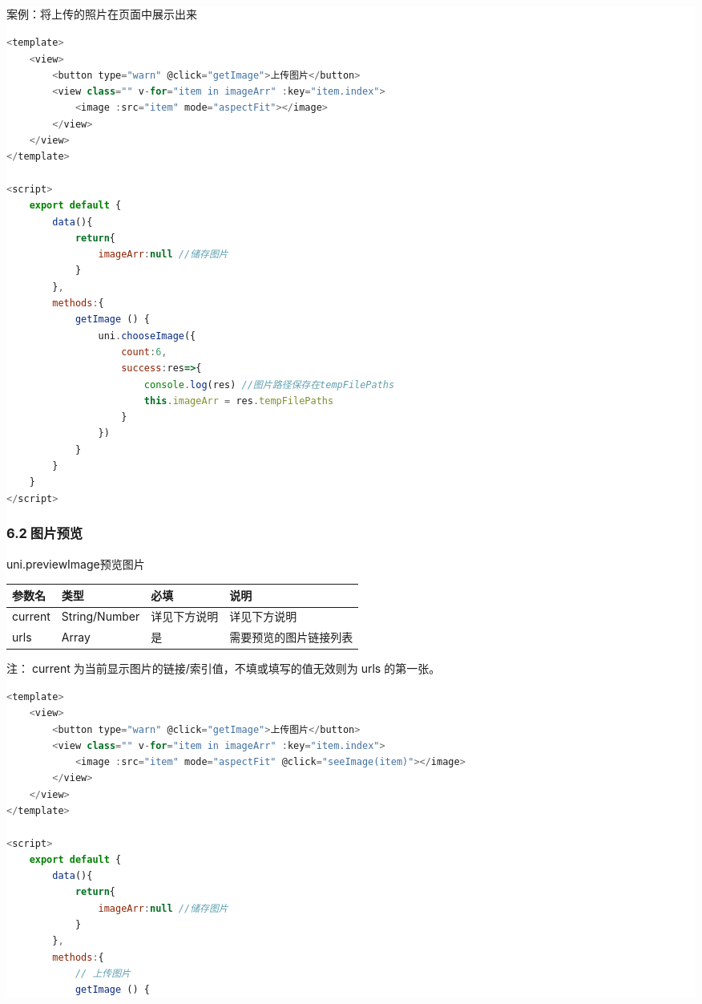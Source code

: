 案例：将上传的照片在页面中展示出来

```javascript
<template>
	<view>
		<button type="warn" @click="getImage">上传图片</button>
		<view class="" v-for="item in imageArr" :key="item.index">
			<image :src="item" mode="aspectFit"></image>
		</view>
	</view>
</template>

<script>
	export default {
		data(){
			return{
				imageArr:null //储存图片
			}
		},
		methods:{
			getImage () {
				uni.chooseImage({
					count:6,
					success:res=>{
						console.log(res) //图片路径保存在tempFilePaths
						this.imageArr = res.tempFilePaths
					}	
				})
			}
		}
	}
</script>
```

### 6.2 图片预览

uni.previewImage预览图片 

| 参数名  | 类型          | 必填         | 说明                   |
| :------ | :------------ | :----------- | :--------------------- |
| current | String/Number | 详见下方说明 | 详见下方说明           |
| urls    | Array<String> | 是           | 需要预览的图片链接列表 |

注： current 为当前显示图片的链接/索引值，不填或填写的值无效则为 urls 的第一张。 

```javascript
<template>
	<view>
		<button type="warn" @click="getImage">上传图片</button>
		<view class="" v-for="item in imageArr" :key="item.index">
			<image :src="item" mode="aspectFit" @click="seeImage(item)"></image>
		</view>
	</view>
</template>

<script>
	export default {
		data(){
			return{
				imageArr:null //储存图片
			}
		},
		methods:{
			// 上传图片
			getImage () {
```